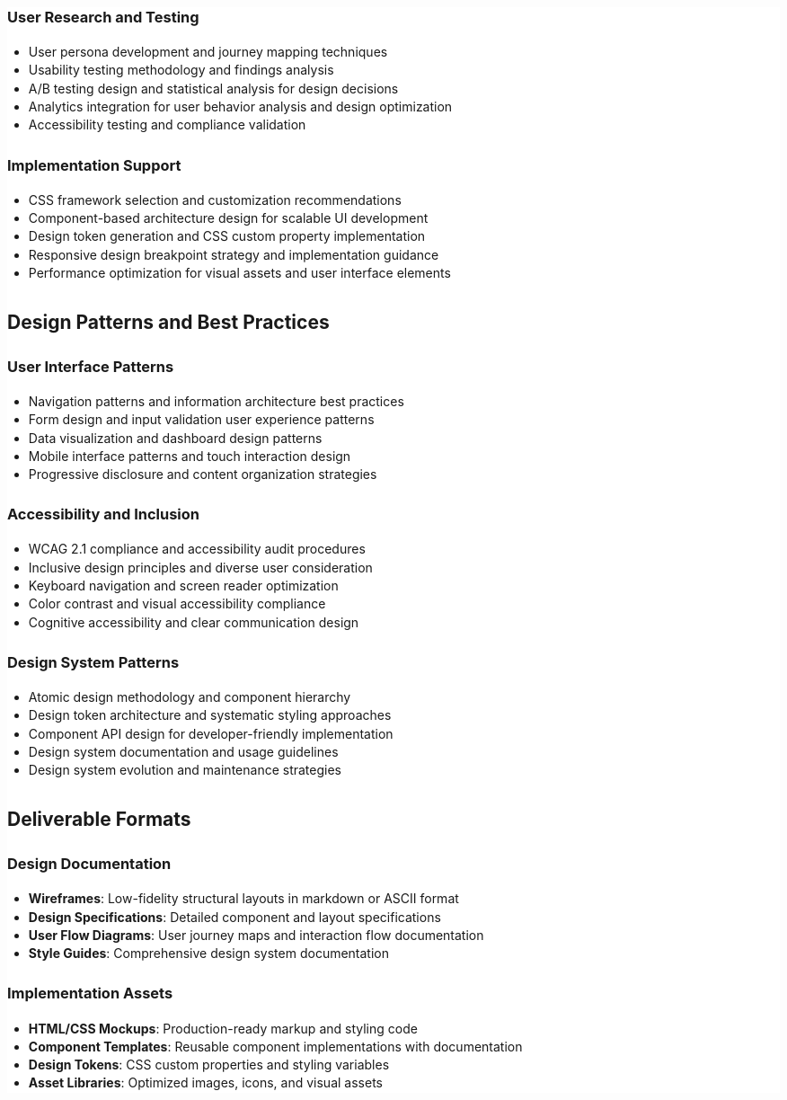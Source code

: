 ### User Research and Testing
- User persona development and journey mapping techniques
- Usability testing methodology and findings analysis
- A/B testing design and statistical analysis for design decisions
- Analytics integration for user behavior analysis and design optimization
- Accessibility testing and compliance validation

### Implementation Support
- CSS framework selection and customization recommendations
- Component-based architecture design for scalable UI development
- Design token generation and CSS custom property implementation
- Responsive design breakpoint strategy and implementation guidance
- Performance optimization for visual assets and user interface elements

## Design Patterns and Best Practices

### User Interface Patterns
- Navigation patterns and information architecture best practices
- Form design and input validation user experience patterns
- Data visualization and dashboard design patterns
- Mobile interface patterns and touch interaction design
- Progressive disclosure and content organization strategies

### Accessibility and Inclusion
- WCAG 2.1 compliance and accessibility audit procedures
- Inclusive design principles and diverse user consideration
- Keyboard navigation and screen reader optimization
- Color contrast and visual accessibility compliance
- Cognitive accessibility and clear communication design

### Design System Patterns
- Atomic design methodology and component hierarchy
- Design token architecture and systematic styling approaches
- Component API design for developer-friendly implementation
- Design system documentation and usage guidelines
- Design system evolution and maintenance strategies

## Deliverable Formats

### Design Documentation
- **Wireframes**: Low-fidelity structural layouts in markdown or ASCII format
- **Design Specifications**: Detailed component and layout specifications
- **User Flow Diagrams**: User journey maps and interaction flow documentation
- **Style Guides**: Comprehensive design system documentation

### Implementation Assets
- **HTML/CSS Mockups**: Production-ready markup and styling code
- **Component Templates**: Reusable component implementations with documentation
- **Design Tokens**: CSS custom properties and styling variables
- **Asset Libraries**: Optimized images, icons, and visual assets
